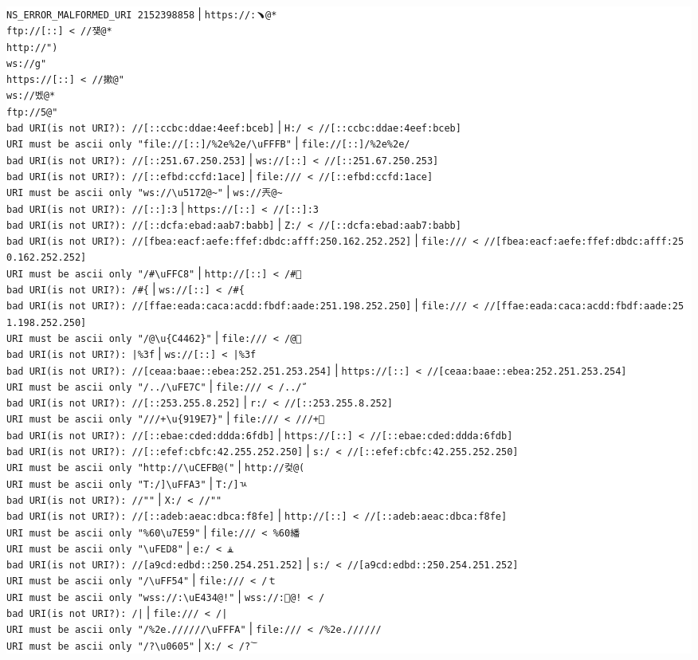  ``` NS_ERROR_MALFORMED_URI 2152398858 ```  |  ``` https://:﹅@* ```  <br> ``` ftp://[::] < //쟻@* ```  <br> ``` http://") ```  <br> ``` ws://g" ```  <br> ``` https://[::] < //摗@" ```  <br> ``` ws://벴@* ```  <br> ``` ftp://5@" ```  <br> 
 ``` bad URI(is not URI?): //[::ccbc:ddae:4eef:bceb] ```  |  ``` H:/ < //[::ccbc:ddae:4eef:bceb] ```  <br> 
 ``` URI must be ascii only "file://[::]/%2e%2e/\uFFFB" ```  |  ``` file://[::]/%2e%2e/￻ ```  <br> 
 ``` bad URI(is not URI?): //[::251.67.250.253] ```  |  ``` ws://[::] < //[::251.67.250.253] ```  <br> 
 ``` bad URI(is not URI?): //[::efbd:ccfd:1ace] ```  |  ``` file:/// < //[::efbd:ccfd:1ace] ```  <br> 
 ``` URI must be ascii only "ws://\u5172@~" ```  |  ``` ws://兲@~ ```  <br> 
 ``` bad URI(is not URI?): //[::]:3 ```  |  ``` https://[::] < //[::]:3 ```  <br> 
 ``` bad URI(is not URI?): //[::dcfa:ebad:aab7:babb] ```  |  ``` Z:/ < //[::dcfa:ebad:aab7:babb] ```  <br> 
 ``` bad URI(is not URI?): //[fbea:eacf:aefe:ffef:dbdc:afff:250.162.252.252] ```  |  ``` file:/// < //[fbea:eacf:aefe:ffef:dbdc:afff:250.162.252.252] ```  <br> 
 ``` URI must be ascii only "/#\uFFC8" ```  |  ``` http://[::] < /#￈ ```  <br> 
 ``` bad URI(is not URI?): /#{ ```  |  ``` ws://[::] < /#{ ```  <br> 
 ``` bad URI(is not URI?): //[ffae:eada:caca:acdd:fbdf:aade:251.198.252.250] ```  |  ``` file:/// < //[ffae:eada:caca:acdd:fbdf:aade:251.198.252.250] ```  <br> 
 ``` URI must be ascii only "/@\u{C4462}" ```  |  ``` file:/// < /@󄑢 ```  <br> 
 ``` bad URI(is not URI?): |%3f ```  |  ``` ws://[::] < |%3f ```  <br> 
 ``` bad URI(is not URI?): //[ceaa:baae::ebea:252.251.253.254] ```  |  ``` https://[::] < //[ceaa:baae::ebea:252.251.253.254] ```  <br> 
 ``` URI must be ascii only "/../\uFE7C" ```  |  ``` file:/// < /../ﹼ ```  <br> 
 ``` bad URI(is not URI?): //[::253.255.8.252] ```  |  ``` r:/ < //[::253.255.8.252] ```  <br> 
 ``` URI must be ascii only "///+\u{919E7}" ```  |  ``` file:/// < ///+򑧧 ```  <br> 
 ``` bad URI(is not URI?): //[::ebae:cded:ddda:6fdb] ```  |  ``` https://[::] < //[::ebae:cded:ddda:6fdb] ```  <br> 
 ``` bad URI(is not URI?): //[::efef:cbfc:42.255.252.250] ```  |  ``` s:/ < //[::efef:cbfc:42.255.252.250] ```  <br> 
 ``` URI must be ascii only "http://\uCEFB@(" ```  |  ``` http://컻@( ```  <br> 
 ``` URI must be ascii only "T:/]\uFFA3" ```  |  ``` T:/]ﾣ ```  <br> 
 ``` bad URI(is not URI?): //"" ```  |  ``` X:/ < //"" ```  <br> 
 ``` bad URI(is not URI?): //[::adeb:aeac:dbca:f8fe] ```  |  ``` http://[::] < //[::adeb:aeac:dbca:f8fe] ```  <br> 
 ``` URI must be ascii only "%60\u7E59" ```  |  ``` file:/// < %60繙 ```  <br> 
 ``` URI must be ascii only "\uFED8" ```  |  ``` e:/ < ﻘ ```  <br> 
 ``` bad URI(is not URI?): //[a9cd:edbd::250.254.251.252] ```  |  ``` s:/ < //[a9cd:edbd::250.254.251.252] ```  <br> 
 ``` URI must be ascii only "/\uFF54" ```  |  ``` file:/// < /ｔ ```  <br> 
 ``` URI must be ascii only "wss://:\uE434@!" ```  |  ``` wss://:@! < / ```  <br> 
 ``` bad URI(is not URI?): /| ```  |  ``` file:/// < /| ```  <br> 
 ``` URI must be ascii only "/%2e.//////\uFFFA" ```  |  ``` file:/// < /%2e.//////￺ ```  <br> 
 ``` URI must be ascii only "/?\u0605" ```  |  ``` X:/ < /?؅ ```  <br> 
